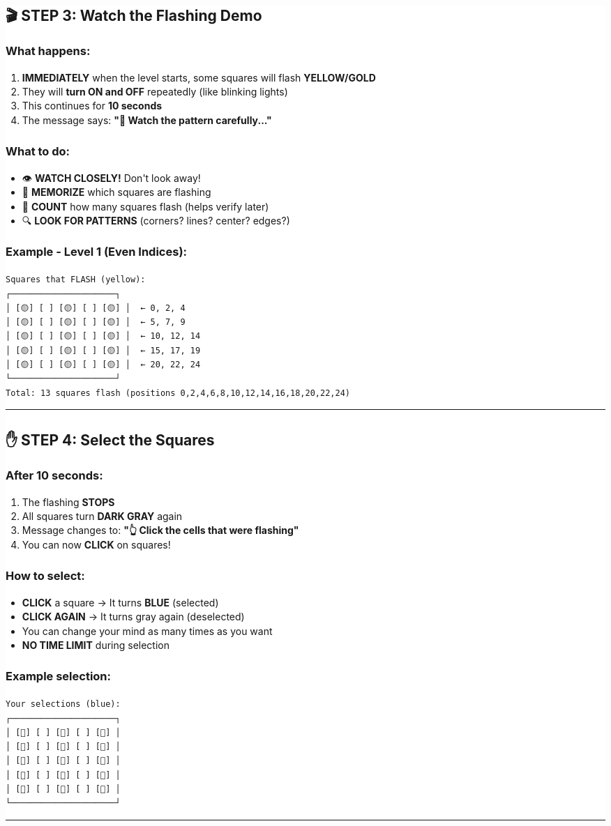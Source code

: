 ## 🎬 STEP 3: Watch the Flashing Demo

### What happens:
1. **IMMEDIATELY** when the level starts, some squares will flash **YELLOW/GOLD**
2. They will **turn ON and OFF** repeatedly (like blinking lights)
3. This continues for **10 seconds**
4. The message says: **"🔄 Watch the pattern carefully..."**

### What to do:
- 👁️ **WATCH CLOSELY!** Don't look away!
- 🧠 **MEMORIZE** which squares are flashing
- 📝 **COUNT** how many squares flash (helps verify later)
- 🔍 **LOOK FOR PATTERNS** (corners? lines? center? edges?)

### Example - Level 1 (Even Indices):
```
Squares that FLASH (yellow):
┌─────────────────────┐
│ [🟡] [ ] [🟡] [ ] [🟡] │  ← 0, 2, 4
│ [🟡] [ ] [🟡] [ ] [🟡] │  ← 5, 7, 9
│ [🟡] [ ] [🟡] [ ] [🟡] │  ← 10, 12, 14
│ [🟡] [ ] [🟡] [ ] [🟡] │  ← 15, 17, 19
│ [🟡] [ ] [🟡] [ ] [🟡] │  ← 20, 22, 24
└─────────────────────┘
Total: 13 squares flash (positions 0,2,4,6,8,10,12,14,16,18,20,22,24)
```

---

## ✋ STEP 4: Select the Squares

### After 10 seconds:
1. The flashing **STOPS**
2. All squares turn **DARK GRAY** again
3. Message changes to: **"👆 Click the cells that were flashing"**
4. You can now **CLICK** on squares!

### How to select:
- **CLICK** a square → It turns **BLUE** (selected)
- **CLICK AGAIN** → It turns gray again (deselected)
- You can change your mind as many times as you want
- **NO TIME LIMIT** during selection

### Example selection:
```
Your selections (blue):
┌─────────────────────┐
│ [🔵] [ ] [🔵] [ ] [🔵] │
│ [🔵] [ ] [🔵] [ ] [🔵] │
│ [🔵] [ ] [🔵] [ ] [🔵] │
│ [🔵] [ ] [🔵] [ ] [🔵] │
│ [🔵] [ ] [🔵] [ ] [🔵] │
└─────────────────────┘
```

---
